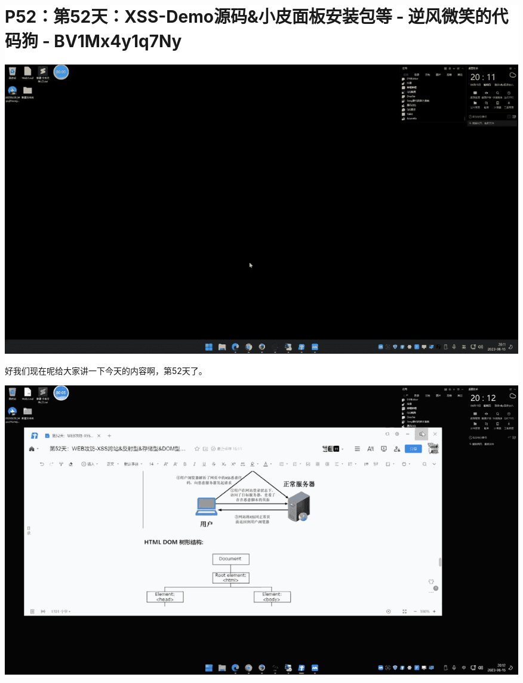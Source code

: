 # P52：第52天：XSS-Demo源码&小皮面板安装包等 - 逆风微笑的代码狗 - BV1Mx4y1q7Ny

![](img/97cc214f3d487338a1577a4db6340170_0.png)

好我们现在呢给大家讲一下今天的内容啊，第52天了。

![](img/97cc214f3d487338a1577a4db6340170_2.png)
